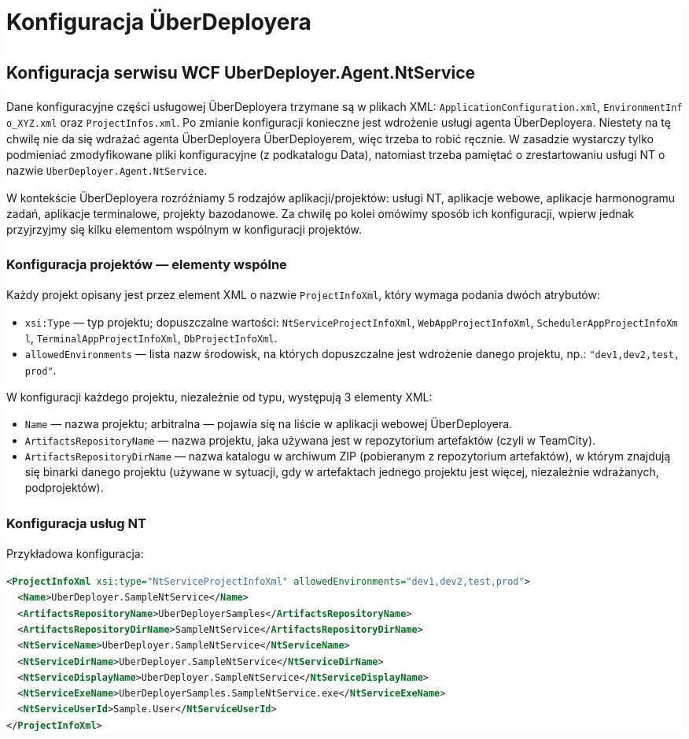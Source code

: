 # Konfiguracja ÜberDeployera

## Konfiguracja serwisu WCF UberDeployer.Agent.NtService

Dane konfiguracyjne części usługowej ÜberDeployera trzymane są w plikach XML: `ApplicationConfiguration.xml`, `EnvironmentInfo_XYZ.xml` oraz `ProjectInfos.xml`.
Po zmianie konfiguracji konieczne jest wdrożenie usługi agenta ÜberDeployera. Niestety na tę chwilę nie da się wdrażać agenta ÜberDeployera ÜberDeployerem,
więc trzeba to robić ręcznie. W zasadzie wystarczy tylko podmieniać zmodyfikowane pliki konfiguracyjne (z podkatalogu Data), natomiast trzeba pamiętać
o zrestartowaniu usługi NT o nazwie `UberDeployer.Agent.NtService`.

W kontekście ÜberDeployera rozróźniamy 5 rodzajów aplikacji/projektów: usługi NT, aplikacje webowe, aplikacje harmonogramu zadań, aplikacje terminalowe,
projekty bazodanowe. Za chwilę po kolei omówimy sposób ich konfiguracji, wpierw jednak przyjrzyjmy się kilku elementom wspólnym w konfiguracji projektów.

### Konfiguracja projektów &mdash; elementy wspólne

Każdy projekt opisany jest przez element XML o nazwie `ProjectInfoXml`, który wymaga podania dwóch atrybutów:

- `xsi:Type` &mdash; typ projektu; dopuszczalne wartości: `NtServiceProjectInfoXml`, `WebAppProjectInfoXml`, `SchedulerAppProjectInfoXml`,
`TerminalAppProjectInfoXml`, `DbProjectInfoXml`.
- `allowedEnvironments` &mdash; lista nazw środowisk, na których dopuszczalne jest wdrożenie danego projektu, np.: `"dev1,dev2,test,prod"`.

W konfiguracji każdego projektu, niezależnie od typu, występują 3 elementy XML:

- `Name` &mdash; nazwa projektu; arbitralna &mdash; pojawia się na liście w aplikacji webowej ÜberDeployera.
- `ArtifactsRepositoryName` &mdash; nazwa projektu, jaka używana jest w repozytorium artefaktów (czyli w TeamCity).
- `ArtifactsRepositoryDirName` &mdash; nazwa katalogu w archiwum ZIP (pobieranym z repozytorium artefaktów), w którym znajdują się binarki danego projektu
(używane w sytuacji, gdy w artefaktach jednego projektu jest więcej, niezależnie wdrażanych, podprojektów).

### Konfiguracja usług NT

Przykładowa konfiguracja:

```xml
<ProjectInfoXml xsi:type="NtServiceProjectInfoXml" allowedEnvironments="dev1,dev2,test,prod">
  <Name>UberDeployer.SampleNtService</Name>
  <ArtifactsRepositoryName>UberDeployerSamples</ArtifactsRepositoryName>
  <ArtifactsRepositoryDirName>SampleNtService</ArtifactsRepositoryDirName>
  <NtServiceName>UberDeployer.SampleNtService</NtServiceName>
  <NtServiceDirName>UberDeployer.SampleNtService</NtServiceDirName>
  <NtServiceDisplayName>UberDeployer.SampleNtService</NtServiceDisplayName>
  <NtServiceExeName>UberDeployerSamples.SampleNtService.exe</NtServiceExeName>
  <NtServiceUserId>Sample.User</NtServiceUserId>
</ProjectInfoXml>
```

